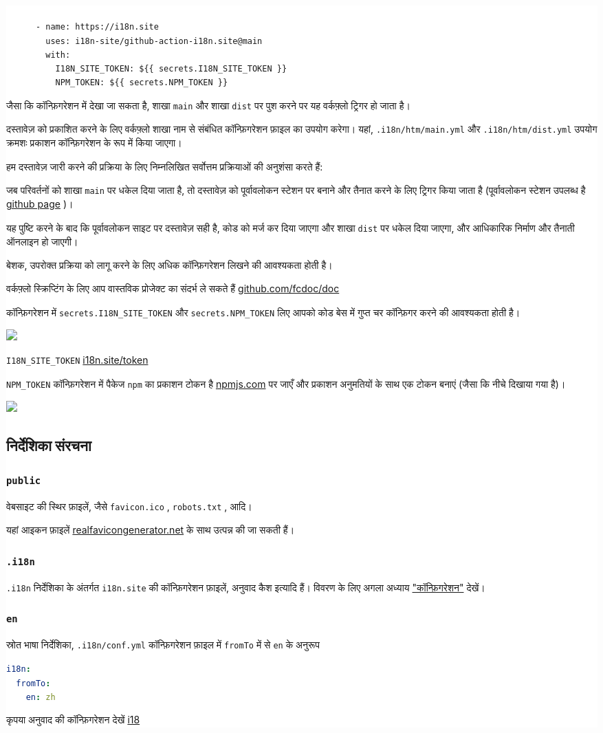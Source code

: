 ```

      - name: https://i18n.site
        uses: i18n-site/github-action-i18n.site@main
        with:
          I18N_SITE_TOKEN: ${{ secrets.I18N_SITE_TOKEN }}
          NPM_TOKEN: ${{ secrets.NPM_TOKEN }}
```

जैसा कि कॉन्फ़िगरेशन में देखा जा सकता है, शाखा `main` और शाखा `dist` पर पुश करने पर यह वर्कफ़्लो ट्रिगर हो जाता है।

दस्तावेज़ को प्रकाशित करने के लिए वर्कफ़्लो शाखा नाम से संबंधित कॉन्फ़िगरेशन फ़ाइल का उपयोग करेगा। यहां, `.i18n/htm/main.yml` और `.i18n/htm/dist.yml` उपयोग क्रमशः प्रकाशन कॉन्फ़िगरेशन के रूप में किया जाएगा।

हम दस्तावेज़ जारी करने की प्रक्रिया के लिए निम्नलिखित सर्वोत्तम प्रक्रियाओं की अनुशंसा करते हैं:

जब परिवर्तनों को शाखा `main` पर धकेल दिया जाता है, तो दस्तावेज़ को पूर्वावलोकन स्टेशन पर बनाने और तैनात करने के लिए ट्रिगर किया जाता है (पूर्वावलोकन स्टेशन उपलब्ध है [github page](//pages.github.com) )।

यह पुष्टि करने के बाद कि पूर्वावलोकन साइट पर दस्तावेज़ सही है, कोड को मर्ज कर दिया जाएगा और शाखा `dist` पर धकेल दिया जाएगा, और आधिकारिक निर्माण और तैनाती ऑनलाइन हो जाएगी।

बेशक, उपरोक्त प्रक्रिया को लागू करने के लिए अधिक कॉन्फ़िगरेशन लिखने की आवश्यकता होती है।

वर्कफ़्लो स्क्रिप्टिंग के लिए आप वास्तविक प्रोजेक्ट का संदर्भ ले सकते हैं [github.com/fcdoc/doc](//github.com/fcdoc/doc/blob/main/.github/workflows/i18n.site.yml)

कॉन्फ़िगरेशन में `secrets.I18N_SITE_TOKEN` और `secrets.NPM_TOKEN` लिए आपको कोड बेस में गुप्त चर कॉन्फ़िगर करने की आवश्यकता होती है।

![](//p.3ti.site/1730970199.avif)

`I18N_SITE_TOKEN` [i18n.site/token](//i18n.site/token)

`NPM_TOKEN` कॉन्फ़िगरेशन में पैकेज `npm` का प्रकाशन टोकन है [npmjs.com](//npmjs.com) पर जाएँ और प्रकाशन अनुमतियों के साथ एक टोकन बनाएं (जैसा कि नीचे दिखाया गया है)।

![](//p.3ti.site/1730969906.avif)


## निर्देशिका संरचना

### `public`

वेबसाइट की स्थिर फ़ाइलें, जैसे `favicon.ico` , `robots.txt` , आदि।

यहां आइकन फ़ाइलें [realfavicongenerator.net](https://realfavicongenerator.net) के साथ उत्पन्न की जा सकती हैं।

### `.i18n`

`.i18n` निर्देशिका के अंतर्गत `i18n.site` की कॉन्फ़िगरेशन फ़ाइलें, अनुवाद कैश इत्यादि हैं। विवरण के लिए अगला अध्याय ["कॉन्फ़िगरेशन"](/i18n.site/conf) देखें।

### `en`

स्रोत भाषा निर्देशिका, `.i18n/conf.yml` कॉन्फ़िगरेशन फ़ाइल में `fromTo` में से `en` के अनुरूप

```yaml
i18n:
  fromTo:
    en: zh
```

कृपया अनुवाद की कॉन्फ़िगरेशन देखें [i18](/i18/use)